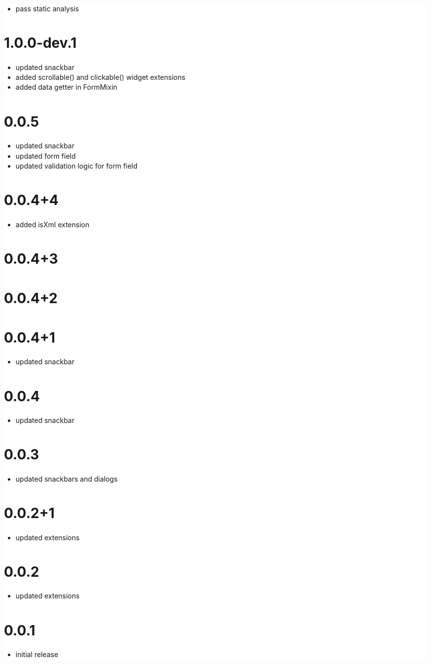 - pass static analysis

# 1.0.0-dev.1

- updated snackbar
- added scrollable() and clickable() widget extensions
- added data getter in FormMixin

# 0.0.5

- updated snackbar
- updated form field
- updated validation logic for form field

# 0.0.4+4

- added isXml extension

# 0.0.4+3

# 0.0.4+2

# 0.0.4+1

- updated snackbar

# 0.0.4

- updated snackbar

# 0.0.3

- updated snackbars and dialogs

# 0.0.2+1

- updated extensions

# 0.0.2

- updated extensions

# 0.0.1

- initial release
